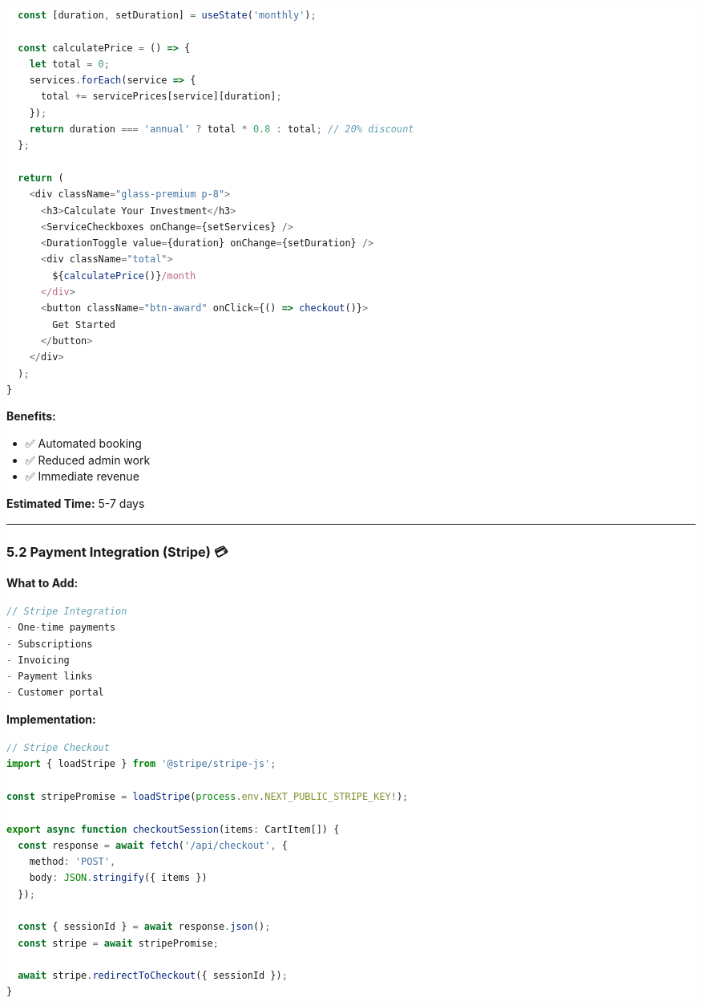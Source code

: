 ```typescript
  const [duration, setDuration] = useState('monthly');
  
  const calculatePrice = () => {
    let total = 0;
    services.forEach(service => {
      total += servicePrices[service][duration];
    });
    return duration === 'annual' ? total * 0.8 : total; // 20% discount
  };
  
  return (
    <div className="glass-premium p-8">
      <h3>Calculate Your Investment</h3>
      <ServiceCheckboxes onChange={setServices} />
      <DurationToggle value={duration} onChange={setDuration} />
      <div className="total">
        ${calculatePrice()}/month
      </div>
      <button className="btn-award" onClick={() => checkout()}>
        Get Started
      </button>
    </div>
  );
}
```

**Benefits:**
- ✅ Automated booking
- ✅ Reduced admin work
- ✅ Immediate revenue

**Estimated Time:** 5-7 days

---

### **5.2 Payment Integration (Stripe)** 💳

**What to Add:**
```typescript
// Stripe Integration
- One-time payments
- Subscriptions
- Invoicing
- Payment links
- Customer portal
```

**Implementation:**
```typescript
// Stripe Checkout
import { loadStripe } from '@stripe/stripe-js';

const stripePromise = loadStripe(process.env.NEXT_PUBLIC_STRIPE_KEY!);

export async function checkoutSession(items: CartItem[]) {
  const response = await fetch('/api/checkout', {
    method: 'POST',
    body: JSON.stringify({ items })
  });
  
  const { sessionId } = await response.json();
  const stripe = await stripePromise;
  
  await stripe.redirectToCheckout({ sessionId });
}
```